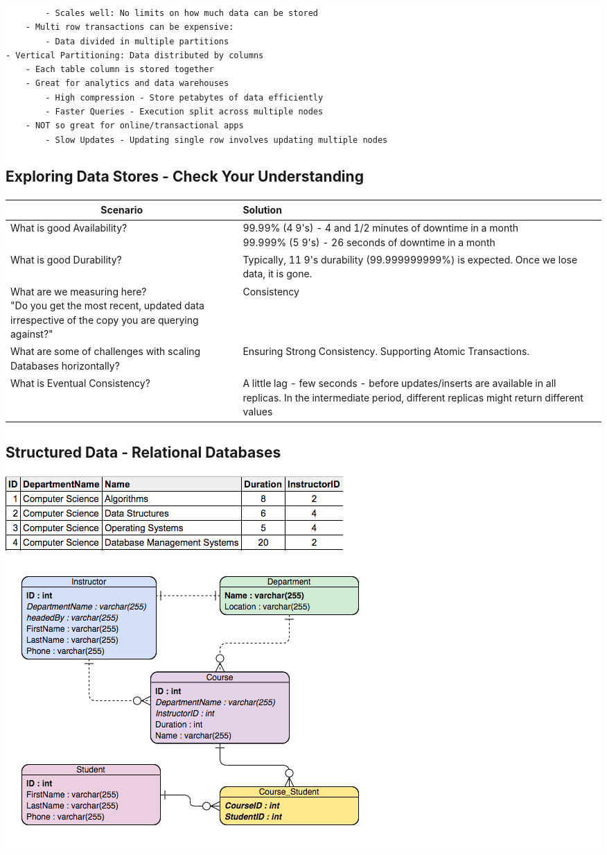 			- Scales well: No limits on how much data can be stored
		- Multi row transactions can be expensive:
			- Data divided in multiple partitions
	- Vertical Partitioning: Data distributed by columns
		- Each table column is stored together
		- Great for analytics and data warehouses
			- High compression - Store petabytes of data efficiently
			- Faster Queries - Execution split across multiple nodes
		- NOT so great for online/transactional apps
			- Slow Updates - Updating single row involves updating multiple nodes

## Exploring Data Stores - Check Your Understanding

| Scenario | Solution  | 
|--|:--|
|What is good Availability?|99.99% (4 9's) - 4 and 1/2 minutes of downtime in a month <BR/>99.999% (5 9's) - 26 seconds of downtime in a month|
|What is good Durability?|Typically, 11 9's durability (99.999999999%) is expected. Once we lose data, it is gone.|
|What are we measuring here? <BR/>"Do you get the most recent, updated data irrespective of the copy you are querying against?"|Consistency|
|What are some of challenges with scaling Databases horizontally?|Ensuring Strong Consistency. Supporting Atomic Transactions.|
|What is Eventual Consistency?|A little lag - few seconds - before updates/inserts are available in all replicas. In the intermediate period, different replicas might return different values|

## Structured Data - Relational Databases
![](./images/database-fundamentals-structured-relational-data.png)
![](./images/database-fundamentals-relational-schema.png)
